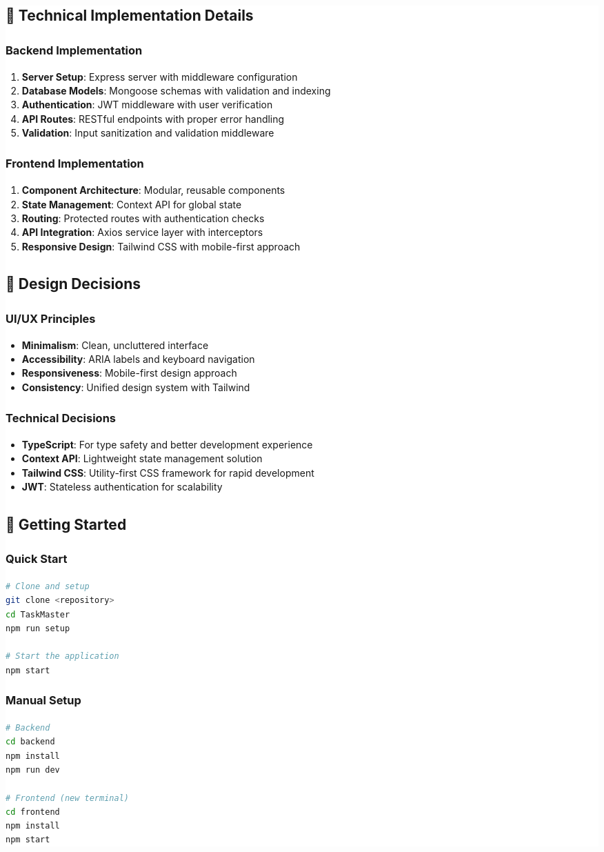 ## 🔧 Technical Implementation Details

### Backend Implementation
1. **Server Setup**: Express server with middleware configuration
2. **Database Models**: Mongoose schemas with validation and indexing
3. **Authentication**: JWT middleware with user verification
4. **API Routes**: RESTful endpoints with proper error handling
5. **Validation**: Input sanitization and validation middleware

### Frontend Implementation
1. **Component Architecture**: Modular, reusable components
2. **State Management**: Context API for global state
3. **Routing**: Protected routes with authentication checks
4. **API Integration**: Axios service layer with interceptors
5. **Responsive Design**: Tailwind CSS with mobile-first approach

## 🎨 Design Decisions

### UI/UX Principles
- **Minimalism**: Clean, uncluttered interface
- **Accessibility**: ARIA labels and keyboard navigation
- **Responsiveness**: Mobile-first design approach
- **Consistency**: Unified design system with Tailwind

### Technical Decisions
- **TypeScript**: For type safety and better development experience
- **Context API**: Lightweight state management solution
- **Tailwind CSS**: Utility-first CSS framework for rapid development
- **JWT**: Stateless authentication for scalability

## 🚀 Getting Started

### Quick Start
```bash
# Clone and setup
git clone <repository>
cd TaskMaster
npm run setup

# Start the application
npm start
```

### Manual Setup
```bash
# Backend
cd backend
npm install
npm run dev

# Frontend (new terminal)
cd frontend
npm install
npm start
```
